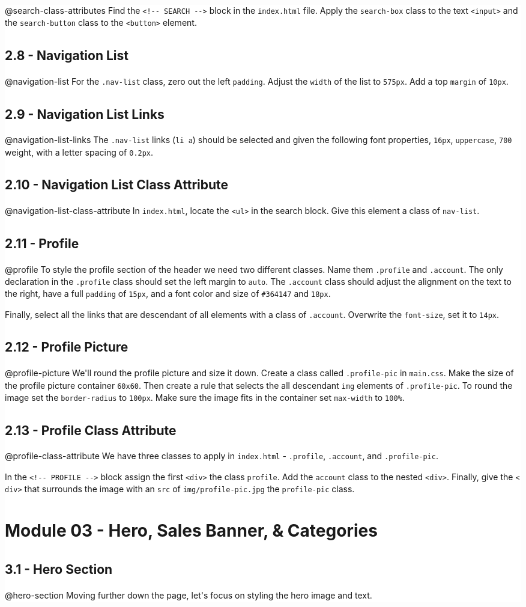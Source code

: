 @search-class-attributes Find the `<!-- SEARCH -->` block in the `index.html` file. Apply the `search-box` class to the text `<input>` and the `search-button` class to the `<button>` element.

## 2.8 - Navigation List

@navigation-list For the `.nav-list` class, zero out the left `padding`. Adjust the `width` of the list to `575px`. Add a top `margin` of `10px`. 

## 2.9 - Navigation List Links

@navigation-list-links The `.nav-list` links (`li a`) should be selected and given the following font properties, `16px`, `uppercase`, `700` weight, with a letter spacing of `0.2px`.

## 2.10 - Navigation List Class Attribute

@navigation-list-class-attribute In `index.html`, locate the `<ul>` in the search block. Give this element a class of `nav-list`.

## 2.11 - Profile

@profile To style the profile section of the header we need two different classes. Name them `.profile` and `.account`. The only declaration in the `.profile` class should set the left margin to `auto`. The `.account` class should adjust the alignment on the text to the right, have a full `padding` of `15px`, and a font color and size of `#364147` and `18px`.

Finally, select all the links that are descendant of all elements with a class of `.account`. Overwrite the `font-size`, set it to  `14px`.

## 2.12 - Profile Picture

@profile-picture We'll round the profile picture and size it down. Create a class called `.profile-pic` in `main.css`. Make the size of the profile picture container `60x60`. Then create a rule that selects the all descendant `img` elements of `.profile-pic`. To round the image set the `border-radius` to `100px`. Make sure the image fits in the container set `max-width` to `100%`.

## 2.13 - Profile Class Attribute

@profile-class-attribute We have three classes to apply in `index.html` - `.profile`, `.account`, and `.profile-pic`.

In the `<!-- PROFILE -->` block assign the first `<div>` the class `profile`. Add the `account` class to the nested `<div>`. Finally, give the `<div>` that surrounds the image with an `src` of `img/profile-pic.jpg` the `profile-pic` class.

# Module 03 - Hero, Sales Banner, & Categories

## 3.1 - Hero Section

@hero-section Moving further down the page, let's focus on styling the hero image and text. 
